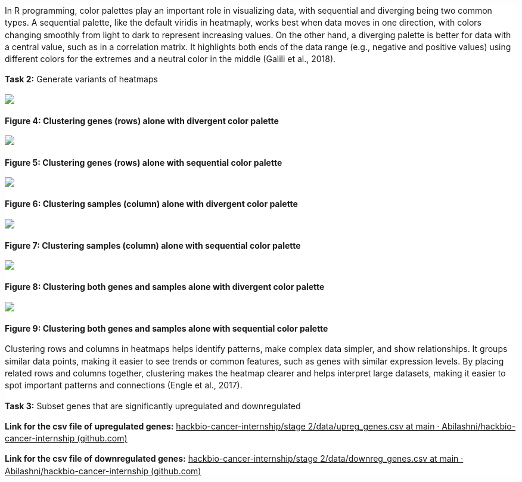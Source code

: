 In R programming, color palettes play an important role in visualizing data, with sequential and diverging being two common types. A sequential palette, like the default viridis in heatmaply, works best when data moves in one direction, with colors changing smoothly from light to dark to represent increasing values. On the other hand, a diverging palette is better for data with a central value, such as in a correlation matrix. It highlights both ends of the data range (e.g., negative and positive values) using different colors for the extremes and a neutral color in the middle (Galili et al., 2018).

**Task 2:** Generate variants of heatmaps 

****![](https://lh7-rt.googleusercontent.com/docsz/AD_4nXekglLtkHcn7N9Fe5p-j05aUiYKHjkFu9V2P_TDapxDgRl4iLbB-kfWUTKGVBKVX-2h-9DhrNHtfZCSxfin-RR4r5kPdiW8Wlp7W3WgsMH6hG5ZoTdNvSI3CMFeCa2MWRMPQroT-XYPxdd9p3HTei_sYNk?key=GW7GZ2zHVjSMNHeoiyuENQ)****

**Figure 4: Clustering genes (rows) alone with divergent color palette**

****![](https://lh7-rt.googleusercontent.com/docsz/AD_4nXcqFR1OpQ7wOSRjWjXpRR-5EWoYWFQQmopfqIybyj78prXLk_zAMAugYqi39eD3DsU7vPevT-k_4gAfhT8pMUuuRFpjd1fWYUiTle0Hw4ErPsabaK0AE6_C3XO6MLCcCZjpntoxPRvjKZLadZ_O1CCrYW1w?key=GW7GZ2zHVjSMNHeoiyuENQ)****

**Figure 5: Clustering genes (rows) alone with sequential color palette**

****![](https://lh7-rt.googleusercontent.com/docsz/AD_4nXcLMwhKJ-VBkzhY488oz0jxqmepp9bd9b3oWZMZGRgLY91DXutozUj-W52nTazOIBD-wZUbQ1hG_Fb9CUsq1L8A0QZZebQSvg2kb2Yz-A0jDfbs4lz_wedSOn0-bHINGtDPl9o0NkeStCESrykgTtdOY3LB?key=GW7GZ2zHVjSMNHeoiyuENQ)****

**Figure 6: Clustering samples (column) alone with divergent color palette**

****![](https://lh7-rt.googleusercontent.com/docsz/AD_4nXe54PEncwansKa7nfWkgj5mb_ymWi8LE3Mj5VPvA3fUFFCEwgZmJVMuPzL8yCcADQwvZVfyBHzjdOk-Y33m2PjpX6MD7iweFVOHwkgu-JcfGz0K7oTCt43AVzzZDDTjSYivvfzVl_ttCYvfQclvnEyAKABb?key=GW7GZ2zHVjSMNHeoiyuENQ)****

**Figure 7: Clustering samples (column) alone with sequential color palette**

****![](https://lh7-rt.googleusercontent.com/docsz/AD_4nXfHFi6WXh-HeRQt3di8bAFNsdSU2rwZW4MO0sHhSe6V4_9gYllxnBsSxh8Rw7PDlyAm1UrnKnqSN7HmDGwTTftorNgwzlShwp3yIXx9OE3Jg_ECkFTwF0ChFM7uvo39-Z2sX0ZbOemx7sO-p4s5S_QFlt5-?key=GW7GZ2zHVjSMNHeoiyuENQ)****

**Figure 8: Clustering both genes and samples alone with divergent color palette**

****![](https://lh7-rt.googleusercontent.com/docsz/AD_4nXcfZgxNlskNCRD1vZI_4Ibyabn6oSmzuxBhsSekg4iOGgPEn3dSrcCQfju3m8OzLwEPjVPEf9IP1o9qBOObNY4Hx8svFp7lviCQu5CF9alrvZcdLpJjAG9x9OGA52D9ZxSv47Oarn-9uJMsle9b8d_u-e8w?key=GW7GZ2zHVjSMNHeoiyuENQ)****

**Figure 9: Clustering both genes and samples alone with sequential color palette**

Clustering rows and columns in heatmaps helps identify patterns, make complex data simpler, and show relationships. It groups similar data points, making it easier to see trends or common features, such as genes with similar expression levels. By placing related rows and columns together, clustering makes the heatmap clearer and helps interpret large datasets, making it easier to spot important patterns and connections (Engle et al., 2017).

**Task 3:** Subset genes that are significantly upregulated and downregulated

**Link for the csv file of upregulated genes:** [hackbio-cancer-internship/stage 2/data/upreg\_genes.csv at main · Abilashni/hackbio-cancer-internship (github.com)](https://github.com/Abilashni/hackbio-cancer-internship/blob/main/stage%202/data/upreg_genes.csv)

**Link for the csv file of downregulated genes:** [hackbio-cancer-internship/stage 2/data/downreg\_genes.csv at main · Abilashni/hackbio-cancer-internship (github.com)](https://github.com/Abilashni/hackbio-cancer-internship/blob/main/stage%202/data/downreg_genes.csv)
